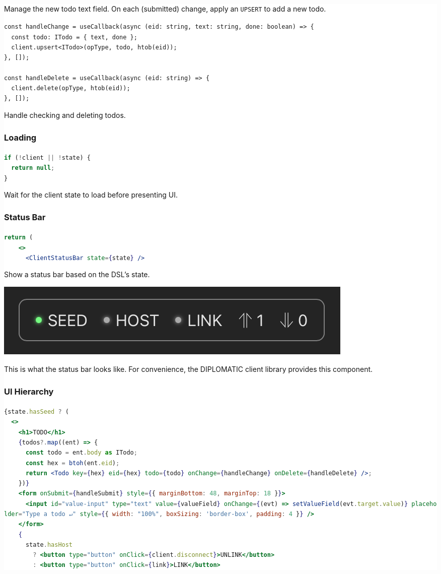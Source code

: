 Manage the new todo text field. On each (submitted) change, apply an `UPSERT` to add a new todo.

```tsx
const handleChange = useCallback(async (eid: string, text: string, done: boolean) => {
  const todo: ITodo = { text, done };
  client.upsert<ITodo>(opType, todo, htob(eid));
}, []);

const handleDelete = useCallback(async (eid: string) => {
  client.delete(opType, htob(eid));
}, []);
```

Handle checking and deleting todos.

### Loading

```jsx
if (!client || !state) {
  return null;
}
```

Wait for the client state to load before presenting UI.

### Status Bar

```jsx
return (
    <>
      <ClientStatusBar state={state} />
```

Show a status bar based on the DSL’s state.

![Image of status bar UI](./status-bar.png)

This is what the status bar looks like. For convenience, the DIPLOMATIC client library provides this component.

### UI Hierarchy

```jsx
{state.hasSeed ? (
  <>
    <h1>TODO</h1>
    {todos?.map((ent) => {
      const todo = ent.body as ITodo;
      const hex = btoh(ent.eid);
      return <Todo key={hex} eid={hex} todo={todo} onChange={handleChange} onDelete={handleDelete} />;
    })}
    <form onSubmit={handleSubmit} style={{ marginBottom: 48, marginTop: 18 }}>
      <input id="value-input" type="text" value={valueField} onChange={(evt) => setValueField(evt.target.value)} placeholder="Type a todo ↵" style={{ width: "100%", boxSizing: 'border-box', padding: 4 }} />
    </form>
    {
      state.hasHost
        ? <button type="button" onClick={client.disconnect}>UNLINK</button>
        : <button type="button" onClick={link}>LINK</button>
```